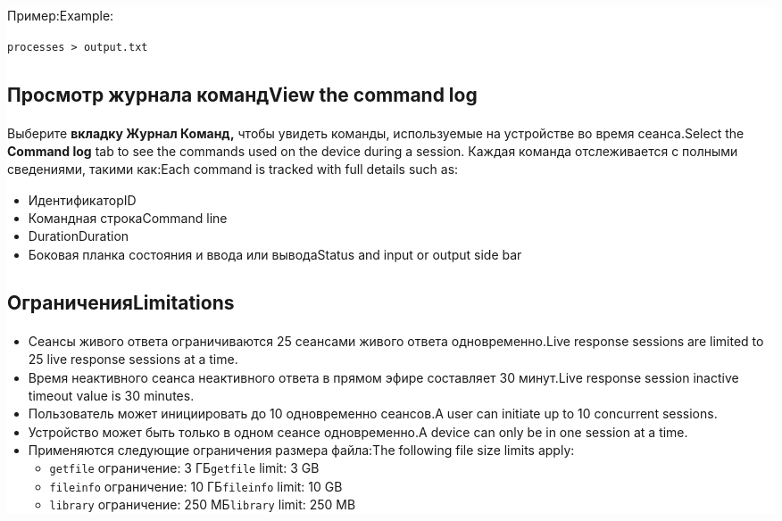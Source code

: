 <span data-ttu-id="91f6f-291">Пример:</span><span class="sxs-lookup"><span data-stu-id="91f6f-291">Example:</span></span>

```console
processes > output.txt
```

## <a name="view-the-command-log"></a><span data-ttu-id="91f6f-292">Просмотр журнала команд</span><span class="sxs-lookup"><span data-stu-id="91f6f-292">View the command log</span></span>

<span data-ttu-id="91f6f-293">Выберите **вкладку Журнал Команд,** чтобы увидеть команды, используемые на устройстве во время сеанса.</span><span class="sxs-lookup"><span data-stu-id="91f6f-293">Select the **Command log** tab to see the commands used on the device during a session.</span></span> <span data-ttu-id="91f6f-294">Каждая команда отслеживается с полными сведениями, такими как:</span><span class="sxs-lookup"><span data-stu-id="91f6f-294">Each command is tracked with full details such as:</span></span>
- <span data-ttu-id="91f6f-295">Идентификатор</span><span class="sxs-lookup"><span data-stu-id="91f6f-295">ID</span></span>
- <span data-ttu-id="91f6f-296">Командная строка</span><span class="sxs-lookup"><span data-stu-id="91f6f-296">Command line</span></span>
- <span data-ttu-id="91f6f-297">Duration</span><span class="sxs-lookup"><span data-stu-id="91f6f-297">Duration</span></span>
- <span data-ttu-id="91f6f-298">Боковая планка состояния и ввода или вывода</span><span class="sxs-lookup"><span data-stu-id="91f6f-298">Status and input or output side bar</span></span>

## <a name="limitations"></a><span data-ttu-id="91f6f-299">Ограничения</span><span class="sxs-lookup"><span data-stu-id="91f6f-299">Limitations</span></span>

- <span data-ttu-id="91f6f-300">Сеансы живого ответа ограничиваются 25 сеансами живого ответа одновременно.</span><span class="sxs-lookup"><span data-stu-id="91f6f-300">Live response sessions are limited to 25 live response sessions at a time.</span></span>
- <span data-ttu-id="91f6f-301">Время неактивного сеанса неактивного ответа в прямом эфире составляет 30 минут.</span><span class="sxs-lookup"><span data-stu-id="91f6f-301">Live response session inactive timeout value is 30 minutes.</span></span> 
- <span data-ttu-id="91f6f-302">Пользователь может инициировать до 10 одновременно сеансов.</span><span class="sxs-lookup"><span data-stu-id="91f6f-302">A user can initiate up to 10 concurrent sessions.</span></span>
- <span data-ttu-id="91f6f-303">Устройство может быть только в одном сеансе одновременно.</span><span class="sxs-lookup"><span data-stu-id="91f6f-303">A device can only be in one session at a time.</span></span>
- <span data-ttu-id="91f6f-304">Применяются следующие ограничения размера файла:</span><span class="sxs-lookup"><span data-stu-id="91f6f-304">The following file size limits apply:</span></span>
   - <span data-ttu-id="91f6f-305">`getfile` ограничение: 3 ГБ</span><span class="sxs-lookup"><span data-stu-id="91f6f-305">`getfile` limit: 3 GB</span></span>
   - <span data-ttu-id="91f6f-306">`fileinfo` ограничение: 10 ГБ</span><span class="sxs-lookup"><span data-stu-id="91f6f-306">`fileinfo` limit: 10 GB</span></span>
   - <span data-ttu-id="91f6f-307">`library` ограничение: 250 МБ</span><span class="sxs-lookup"><span data-stu-id="91f6f-307">`library` limit: 250 MB</span></span>
